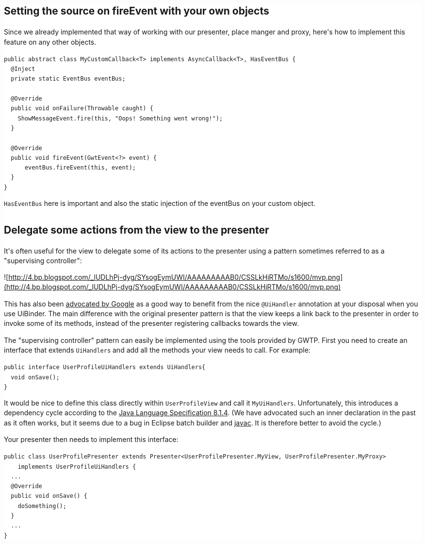 ## Setting the source on fireEvent with your own objects ##
Since we already implemented that way of working with our presenter, place manger and proxy, here's how to implement this feature on any other objects.

```
public abstract class MyCustomCallback<T> implements AsyncCallback<T>, HasEventBus {
  @Inject
  private static EventBus eventBus;

  @Override
  public void onFailure(Throwable caught) {
    ShowMessageEvent.fire(this, "Oops! Something went wrong!");
  }

  @Override
  public void fireEvent(GwtEvent<?> event) {
      eventBus.fireEvent(this, event);
  }
}
```

`HasEventBus` here is important and also the static injection of the eventBus on your custom object.

## Delegate some actions from the view to the presenter ##
It's often useful for the view to delegate some of its actions to the presenter using a pattern sometimes referred to as a "supervising controller":

![http://4.bp.blogspot.com/_lUDLhPj-dyg/SYsogEymUWI/AAAAAAAAAB0/CSSLkHiRTMo/s1600/mvp.png](http://4.bp.blogspot.com/_lUDLhPj-dyg/SYsogEymUWI/AAAAAAAAAB0/CSSLkHiRTMo/s1600/mvp.png)

This has also been [advocated by Google](http://code.google.com/webtoolkit/articles/mvp-architecture-2.html#complex_ui) as a good way to benefit from the nice `@UiHandler` annotation at your disposal when you use UiBinder. The main difference with the original presenter pattern is that the view keeps a link back to the presenter in order to invoke some of its methods, instead of the presenter registering callbacks towards the view.

The "supervising controller" pattern can easily be implemented using the tools provided by GWTP. First you need to create an interface that extends `UiHandlers` and add all the methods your view needs to call. For example:
```
public interface UserProfileUiHandlers extends UiHandlers{
  void onSave();
}
```
It would be nice to define this class directly within `UserProfileView` and call it `MyUiHandlers`. Unfortunately, this introduces a dependency cycle according to the [Java Language Specification 8.1.4](http://java.sun.com/docs/books/jls/third_edition/html/classes.html). (We have advocated such an inner declaration in the past as it often works, but it seems due to a bug in Eclipse batch builder and [javac](http://bugs.sun.com/view_bug.do?bug_id=6695838). It is therefore better to avoid the cycle.)

Your presenter then needs to implement this interface:
```
public class UserProfilePresenter extends Presenter<UserProfilePresenter.MyView, UserProfilePresenter.MyProxy>
    implements UserProfileUiHandlers {
  ...
  @Override
  public void onSave() {
    doSomething();
  }
  ...
}
```
